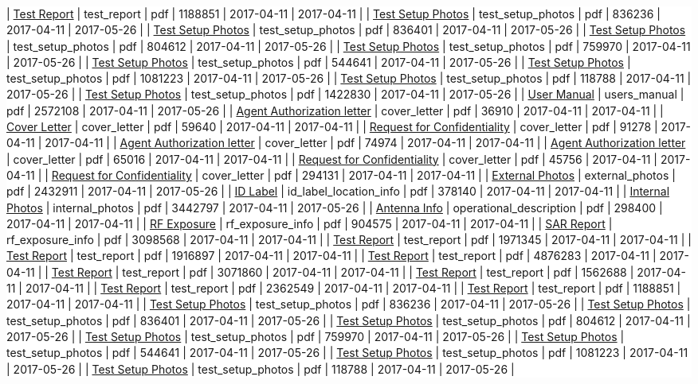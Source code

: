 | [Test Report](2AJS4-TP-R1G2/8b68dd8c0892702a07819a3b91d7f1e9/3354041.pdf) | test_report | pdf | 1188851 | 2017-04-11 | 2017-04-11 |
| [Test Setup Photos](2AJS4-TP-R1G2/8b68dd8c0892702a07819a3b91d7f1e9/3354042.pdf) | test_setup_photos | pdf | 836236 | 2017-04-11 | 2017-05-26 |
| [Test Setup Photos](2AJS4-TP-R1G2/8b68dd8c0892702a07819a3b91d7f1e9/3354043.pdf) | test_setup_photos | pdf | 836401 | 2017-04-11 | 2017-05-26 |
| [Test Setup Photos](2AJS4-TP-R1G2/8b68dd8c0892702a07819a3b91d7f1e9/3354044.pdf) | test_setup_photos | pdf | 804612 | 2017-04-11 | 2017-05-26 |
| [Test Setup Photos](2AJS4-TP-R1G2/8b68dd8c0892702a07819a3b91d7f1e9/3354045.pdf) | test_setup_photos | pdf | 759970 | 2017-04-11 | 2017-05-26 |
| [Test Setup Photos](2AJS4-TP-R1G2/8b68dd8c0892702a07819a3b91d7f1e9/3354046.pdf) | test_setup_photos | pdf | 544641 | 2017-04-11 | 2017-05-26 |
| [Test Setup Photos](2AJS4-TP-R1G2/8b68dd8c0892702a07819a3b91d7f1e9/3354047.pdf) | test_setup_photos | pdf | 1081223 | 2017-04-11 | 2017-05-26 |
| [Test Setup Photos](2AJS4-TP-R1G2/8b68dd8c0892702a07819a3b91d7f1e9/3354080.pdf) | test_setup_photos | pdf | 118788 | 2017-04-11 | 2017-05-26 |
| [Test Setup Photos](2AJS4-TP-R1G2/8b68dd8c0892702a07819a3b91d7f1e9/3354081.pdf) | test_setup_photos | pdf | 1422830 | 2017-04-11 | 2017-05-26 |
| [User Manual](2AJS4-TP-R1G2/8b68dd8c0892702a07819a3b91d7f1e9/3354082.pdf) | users_manual | pdf | 2572108 | 2017-04-11 | 2017-05-26 |
| [Agent Authorization letter](2AJS4-TP-R1G2/78f8e0d2bc2a8d3b6375cc00ca8c2631/3353972.pdf) | cover_letter | pdf | 36910 | 2017-04-11 | 2017-04-11 |
| [Cover Letter](2AJS4-TP-R1G2/78f8e0d2bc2a8d3b6375cc00ca8c2631/3353975.pdf) | cover_letter | pdf | 59640 | 2017-04-11 | 2017-04-11 |
| [Request for Confidentiality](2AJS4-TP-R1G2/78f8e0d2bc2a8d3b6375cc00ca8c2631/3353977.pdf) | cover_letter | pdf | 91278 | 2017-04-11 | 2017-04-11 |
| [Agent Authorization letter](2AJS4-TP-R1G2/78f8e0d2bc2a8d3b6375cc00ca8c2631/3353978.pdf) | cover_letter | pdf | 74974 | 2017-04-11 | 2017-04-11 |
| [Agent Authorization letter](2AJS4-TP-R1G2/78f8e0d2bc2a8d3b6375cc00ca8c2631/3353979.pdf) | cover_letter | pdf | 65016 | 2017-04-11 | 2017-04-11 |
| [Request for Confidentiality](2AJS4-TP-R1G2/78f8e0d2bc2a8d3b6375cc00ca8c2631/3353980.pdf) | cover_letter | pdf | 45756 | 2017-04-11 | 2017-04-11 |
| [Request for Confidentiality](2AJS4-TP-R1G2/78f8e0d2bc2a8d3b6375cc00ca8c2631/3353981.pdf) | cover_letter | pdf | 294131 | 2017-04-11 | 2017-04-11 |
| [External Photos](2AJS4-TP-R1G2/78f8e0d2bc2a8d3b6375cc00ca8c2631/3353976.pdf) | external_photos | pdf | 2432911 | 2017-04-11 | 2017-05-26 |
| [ID Label](2AJS4-TP-R1G2/78f8e0d2bc2a8d3b6375cc00ca8c2631/3354011.pdf) | id_label_location_info | pdf | 378140 | 2017-04-11 | 2017-04-11 |
| [Internal Photos](2AJS4-TP-R1G2/78f8e0d2bc2a8d3b6375cc00ca8c2631/3353985.pdf) | internal_photos | pdf | 3442797 | 2017-04-11 | 2017-05-26 |
| [Antenna Info](2AJS4-TP-R1G2/78f8e0d2bc2a8d3b6375cc00ca8c2631/3353973.pdf) | operational_description | pdf | 298400 | 2017-04-11 | 2017-04-11 |
| [RF Exposure](2AJS4-TP-R1G2/78f8e0d2bc2a8d3b6375cc00ca8c2631/3354020.pdf) | rf_exposure_info | pdf | 904575 | 2017-04-11 | 2017-04-11 |
| [SAR Report](2AJS4-TP-R1G2/78f8e0d2bc2a8d3b6375cc00ca8c2631/3354022.pdf) | rf_exposure_info | pdf | 3098568 | 2017-04-11 | 2017-04-11 |
| [Test Report](2AJS4-TP-R1G2/78f8e0d2bc2a8d3b6375cc00ca8c2631/3354018.pdf) | test_report | pdf | 1971345 | 2017-04-11 | 2017-04-11 |
| [Test Report](2AJS4-TP-R1G2/78f8e0d2bc2a8d3b6375cc00ca8c2631/3354035.pdf) | test_report | pdf | 1916897 | 2017-04-11 | 2017-04-11 |
| [Test Report](2AJS4-TP-R1G2/78f8e0d2bc2a8d3b6375cc00ca8c2631/3354037.pdf) | test_report | pdf | 4876283 | 2017-04-11 | 2017-04-11 |
| [Test Report](2AJS4-TP-R1G2/78f8e0d2bc2a8d3b6375cc00ca8c2631/3354038.pdf) | test_report | pdf | 3071860 | 2017-04-11 | 2017-04-11 |
| [Test Report](2AJS4-TP-R1G2/78f8e0d2bc2a8d3b6375cc00ca8c2631/3354039.pdf) | test_report | pdf | 1562688 | 2017-04-11 | 2017-04-11 |
| [Test Report](2AJS4-TP-R1G2/78f8e0d2bc2a8d3b6375cc00ca8c2631/3354040.pdf) | test_report | pdf | 2362549 | 2017-04-11 | 2017-04-11 |
| [Test Report](2AJS4-TP-R1G2/78f8e0d2bc2a8d3b6375cc00ca8c2631/3354041.pdf) | test_report | pdf | 1188851 | 2017-04-11 | 2017-04-11 |
| [Test Setup Photos](2AJS4-TP-R1G2/78f8e0d2bc2a8d3b6375cc00ca8c2631/3354042.pdf) | test_setup_photos | pdf | 836236 | 2017-04-11 | 2017-05-26 |
| [Test Setup Photos](2AJS4-TP-R1G2/78f8e0d2bc2a8d3b6375cc00ca8c2631/3354043.pdf) | test_setup_photos | pdf | 836401 | 2017-04-11 | 2017-05-26 |
| [Test Setup Photos](2AJS4-TP-R1G2/78f8e0d2bc2a8d3b6375cc00ca8c2631/3354044.pdf) | test_setup_photos | pdf | 804612 | 2017-04-11 | 2017-05-26 |
| [Test Setup Photos](2AJS4-TP-R1G2/78f8e0d2bc2a8d3b6375cc00ca8c2631/3354045.pdf) | test_setup_photos | pdf | 759970 | 2017-04-11 | 2017-05-26 |
| [Test Setup Photos](2AJS4-TP-R1G2/78f8e0d2bc2a8d3b6375cc00ca8c2631/3354046.pdf) | test_setup_photos | pdf | 544641 | 2017-04-11 | 2017-05-26 |
| [Test Setup Photos](2AJS4-TP-R1G2/78f8e0d2bc2a8d3b6375cc00ca8c2631/3354047.pdf) | test_setup_photos | pdf | 1081223 | 2017-04-11 | 2017-05-26 |
| [Test Setup Photos](2AJS4-TP-R1G2/78f8e0d2bc2a8d3b6375cc00ca8c2631/3354080.pdf) | test_setup_photos | pdf | 118788 | 2017-04-11 | 2017-05-26 |